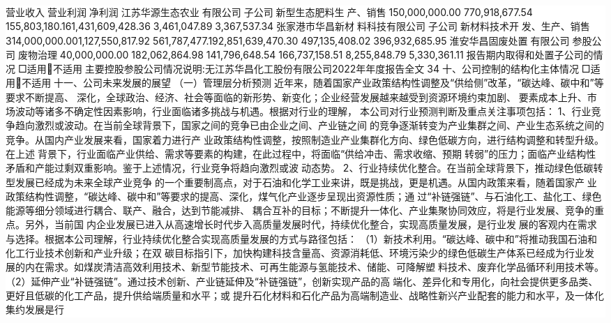 营业收入
营业利润
净利润
江苏华源生态农业
有限公司
子公司
新型生态肥料生
产、销售
150,000,000.00
770,918,677.54
155,803,180.161,431,609,428.36
3,461,047.89
3,367,537.34
张家港市华昌新材
料科技有限公司
子公司
新材料技术开
发、生产、销售
314,000,000.001,127,550,817.92
561,787,477.192,851,639,470.30
497,135,408.02
396,932,685.95
淮安华昌固废处置
有限公司
参股公司
废物治理
40,000,000.00
182,062,864.98
141,796,648.54
166,737,158.51
8,255,848.79
5,330,361.11
报告期内取得和处置子公司的情况
□适用不适用
主要控股参股公司情况说明:无江苏华昌化工股份有限公司2022年年度报告全文
34
十、公司控制的结构化主体情况
□适用不适用
十一、公司未来发展的展望
（一）管理层分析预测
近年来，随着国家产业政策结构性调整及“供给侧”改革，“碳达峰、碳中和”等要求不断提高、
深化，全球政治、经济、社会等面临的新形势、新变化；企业经营发展越来越受到资源环境约束加剧、
要素成本上升、市场波动等诸多不确定性因素影响，行业面临诸多挑战与机遇。根据对行业的理解，
本公司对行业预测判断及重点关注事项包括：
1、行业竞争趋向激烈或波动。在当前全球背景下，国家之间的竞争已由企业之间、产业链之间
的竞争逐渐转变为产业集群之间、产业生态系统之间的竞争。从国内产业发展来看，国家着力进行产
业政策结构性调整，按照制造业产业集群化方向、绿色低碳方向，进行结构调整和转型升级。在上述
背景下，行业面临产业供给、需求等要素的构建，在此过程中，将面临“供给冲击、需求收缩、预期
转弱”的压力；面临产业结构性矛盾和产能过剩双重影响。鉴于上述情况，行业竞争将趋向激烈或波
动态势。
2、行业持续优化整合。在当前全球背景下，推动绿色低碳转型发展已经成为未来全球产业竞争
的一个重要制高点，对于石油和化学工业来讲，既是挑战，更是机遇。从国内政策来看，随着国家产
业政策结构性调整，“碳达峰、碳中和”等要求的提高、深化，煤气化产业逐步呈现出资源性质；通
过“补链强链”、与石油化工、盐化工、绿色能源等细分领域进行耦合、联产、融合，达到节能减排、
耦合互补的目标；不断提升一体化、产业集聚协同效应，将是行业发展、竞争的重点。另外，当前国
内企业发展已进入从高速增长时代步入高质量发展时代，持续优化整合，实现高质量发展，是行业发
展的客观内在需求与选择。根据本公司理解，行业持续优化整合实现高质量发展的方式与路径包括：
（1）新技术利用。“碳达峰、碳中和”将推动我国石油和化工行业技术创新和产业升级；在双
碳目标指引下，加快构建科技含量高、资源消耗低、环境污染少的绿色低碳生产体系已经成为行业发
展的内在需求。如煤炭清洁高效利用技术、新型节能技术、可再生能源与氢能技术、储能、可降解塑
料技术、废弃化学品循环利用技术等。
（2）延伸产业“补链强链”。通过技术创新、产业链延伸及“补链强链”，创新实现产品的高
端化、差异化和专用化，向社会提供更多品类、更好且低碳的化工产品，提升供给端质量和水平；或
提升石化材料和石化产品为高端制造业、战略性新兴产业配套的能力和水平，及一体化集约发展是行